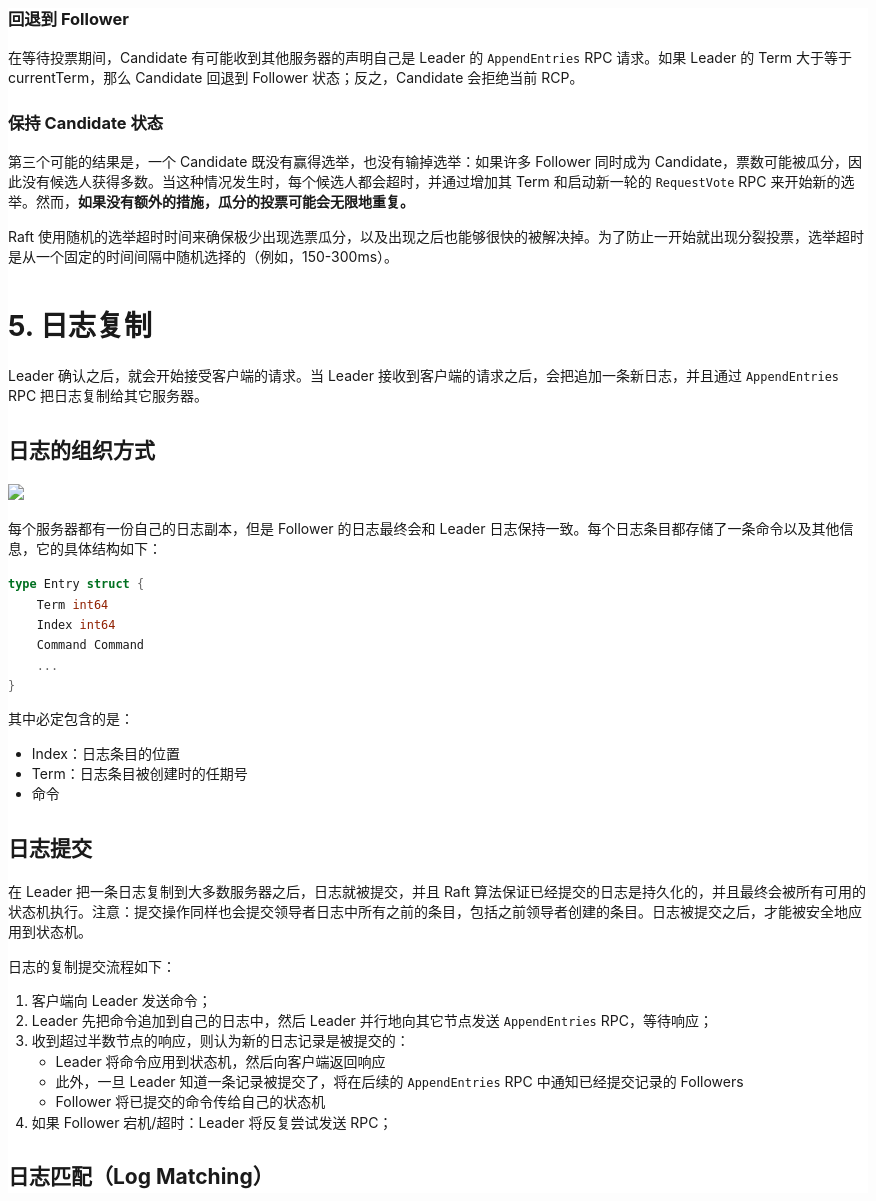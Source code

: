 ### 回退到 Follower

在等待投票期间，Candidate 有可能收到其他服务器的声明自己是 Leader 的 `AppendEntries` RPC 请求。如果 Leader 的 Term 大于等于 currentTerm，那么 Candidate 回退到 Follower 状态；反之，Candidate 会拒绝当前 RCP。

### 保持 Candidate 状态

第三个可能的结果是，一个 Candidate 既没有赢得选举，也没有输掉选举：如果许多 Follower 同时成为 Candidate，票数可能被瓜分，因此没有候选人获得多数。当这种情况发生时，每个候选人都会超时，并通过增加其 Term 和启动新一轮的 `RequestVote` RPC 来开始新的选举。然而，**如果没有额外的措施，瓜分的投票可能会无限地重复。**

Raft 使用随机的选举超时时间来确保极少出现选票瓜分，以及出现之后也能够很快的被解决掉。为了防止一开始就出现分裂投票，选举超时是从一个固定的时间间隔中随机选择的（例如，150-300ms）。

# 5. 日志复制

Leader 确认之后，就会开始接受客户端的请求。当 Leader 接收到客户端的请求之后，会把追加一条新日志，并且通过 `AppendEntries` RPC 把日志复制给其它服务器。

## 日志的组织方式

![](https://blog-wero.oss-cn-shanghai.aliyuncs.com/img/raft-log-structure.png)

每个服务器都有一份自己的日志副本，但是 Follower 的日志最终会和 Leader 日志保持一致。每个日志条目都存储了一条命令以及其他信息，它的具体结构如下：

```go
type Entry struct {
	Term int64
	Index int64
	Command Command
	...
}
```

其中必定包含的是：

- Index：日志条目的位置
- Term：日志条目被创建时的任期号
- 命令

## 日志提交

在 Leader 把一条日志复制到大多数服务器之后，日志就被提交，并且 Raft 算法保证已经提交的日志是持久化的，并且最终会被所有可用的状态机执行。注意：提交操作同样也会提交领导者日志中所有之前的条目，包括之前领导者创建的条目。日志被提交之后，才能被安全地应用到状态机。

日志的复制提交流程如下：

1. 客户端向 Leader 发送命令；
2. Leader 先把命令追加到自己的日志中，然后 Leader 并行地向其它节点发送 `AppendEntries` RPC，等待响应；
3. 收到超过半数节点的响应，则认为新的日志记录是被提交的：
   - Leader 将命令应用到状态机，然后向客户端返回响应
   - 此外，一旦 Leader 知道一条记录被提交了，将在后续的 `AppendEntries` RPC 中通知已经提交记录的 Followers
   - Follower 将已提交的命令传给自己的状态机
4. 如果 Follower 宕机/超时：Leader 将反复尝试发送 RPC；

## 日志匹配（Log Matching）
